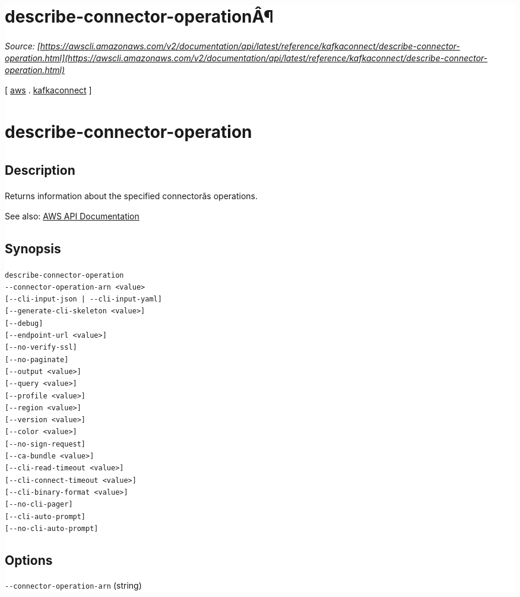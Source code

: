 # describe-connector-operationÂ¶

*Source: [https://awscli.amazonaws.com/v2/documentation/api/latest/reference/kafkaconnect/describe-connector-operation.html](https://awscli.amazonaws.com/v2/documentation/api/latest/reference/kafkaconnect/describe-connector-operation.html)*

[ [aws](https://awscli.amazonaws.com/v2/documentation/api/latest/reference/index.html#cli-aws) . [kafkaconnect](https://awscli.amazonaws.com/v2/documentation/api/latest/reference/kafkaconnect/index.html#cli-aws-kafkaconnect) ]

# describe-connector-operation

## Description

Returns information about the specified connectorâs operations.

See also: [AWS API Documentation](https://docs.aws.amazon.com/goto/WebAPI/kafkaconnect-2021-09-14/DescribeConnectorOperation)

## Synopsis

```
describe-connector-operation
--connector-operation-arn <value>
[--cli-input-json | --cli-input-yaml]
[--generate-cli-skeleton <value>]
[--debug]
[--endpoint-url <value>]
[--no-verify-ssl]
[--no-paginate]
[--output <value>]
[--query <value>]
[--profile <value>]
[--region <value>]
[--version <value>]
[--color <value>]
[--no-sign-request]
[--ca-bundle <value>]
[--cli-read-timeout <value>]
[--cli-connect-timeout <value>]
[--cli-binary-format <value>]
[--no-cli-pager]
[--cli-auto-prompt]
[--no-cli-auto-prompt]
```

## Options

`--connector-operation-arn` (string)
